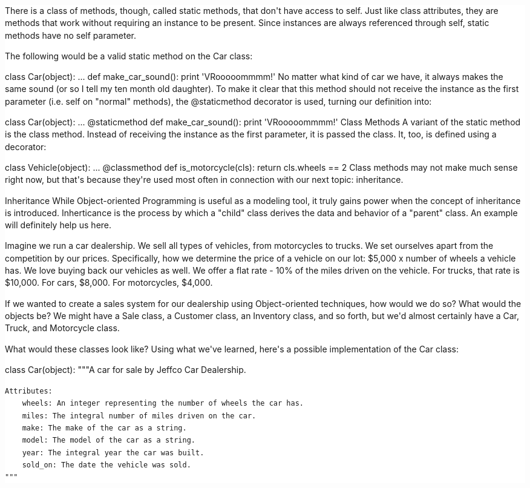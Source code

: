 There is a class of methods, though, called static methods, that don't have access to self. Just like class attributes, they are methods that work without requiring an instance to be present. Since instances are always referenced through self, static methods have no self parameter.

The following would be a valid static method on the Car class:

class Car(object):
    ...
    def make_car_sound():
        print 'VRooooommmm!'
No matter what kind of car we have, it always makes the same sound (or so I tell my ten month old daughter). To make it clear that this method should not receive the instance as the first parameter (i.e. self on "normal" methods), the @staticmethod decorator is used, turning our definition into:

class Car(object):
    ...
    @staticmethod
    def make_car_sound():
        print 'VRooooommmm!'
Class Methods
A variant of the static method is the class method. Instead of receiving the instance as the first parameter, it is passed the class. It, too, is defined using a decorator:

class Vehicle(object):
    ...
    @classmethod
    def is_motorcycle(cls):
        return cls.wheels == 2
Class methods may not make much sense right now, but that's because they're used most often in connection with our next topic: inheritance.

Inheritance
While Object-oriented Programming is useful as a modeling tool, it truly gains power when the concept of inheritance is introduced. Inherticance is the process by which a "child" class derives the data and behavior of a "parent" class. An example will definitely help us here.

Imagine we run a car dealership. We sell all types of vehicles, from motorcycles to trucks. We set ourselves apart from the competition by our prices. Specifically, how we determine the price of a vehicle on our lot: $5,000 x number of wheels a vehicle has. We love buying back our vehicles as well. We offer a flat rate - 10% of the miles driven on the vehicle. For trucks, that rate is $10,000. For cars, $8,000. For motorcycles, $4,000.

If we wanted to create a sales system for our dealership using Object-oriented techniques, how would we do so? What would the objects be? We might have a Sale class, a Customer class, an Inventory class, and so forth, but we'd almost certainly have a Car, Truck, and Motorcycle class.

What would these classes look like? Using what we've learned, here's a possible implementation of the Car class:

class Car(object):
    """A car for sale by Jeffco Car Dealership.

    Attributes:
        wheels: An integer representing the number of wheels the car has.
        miles: The integral number of miles driven on the car.
        make: The make of the car as a string.
        model: The model of the car as a string.
        year: The integral year the car was built.
        sold_on: The date the vehicle was sold.
    """
